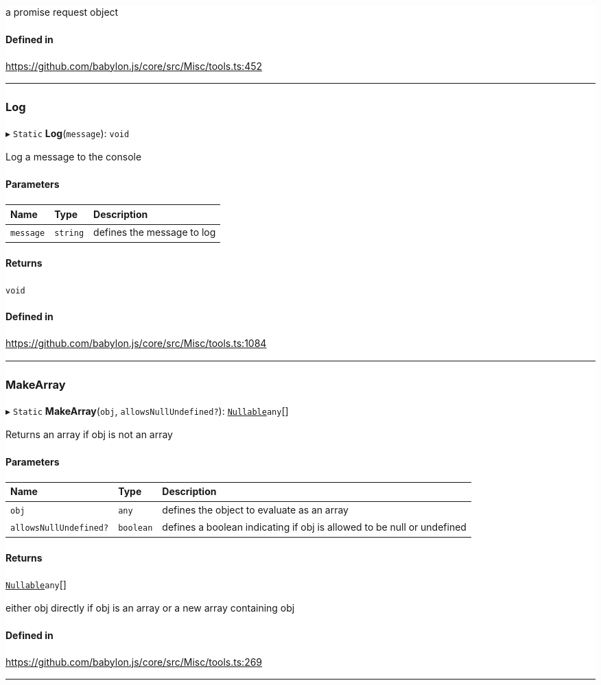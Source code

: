 a promise request object

#### Defined in

https://github.com/babylon.js/core/src/Misc/tools.ts:452

___

### Log

▸ `Static` **Log**(`message`): `void`

Log a message to the console

#### Parameters

| Name | Type | Description |
| :------ | :------ | :------ |
| `message` | `string` | defines the message to log |

#### Returns

`void`

#### Defined in

https://github.com/babylon.js/core/src/Misc/tools.ts:1084

___

### MakeArray

▸ `Static` **MakeArray**(`obj`, `allowsNullUndefined?`): [`Nullable`](../modules.md#nullable)`any`[]

Returns an array if obj is not an array

#### Parameters

| Name | Type | Description |
| :------ | :------ | :------ |
| `obj` | `any` | defines the object to evaluate as an array |
| `allowsNullUndefined?` | `boolean` | defines a boolean indicating if obj is allowed to be null or undefined |

#### Returns

[`Nullable`](../modules.md#nullable)`any`[]

either obj directly if obj is an array or a new array containing obj

#### Defined in

https://github.com/babylon.js/core/src/Misc/tools.ts:269

___
